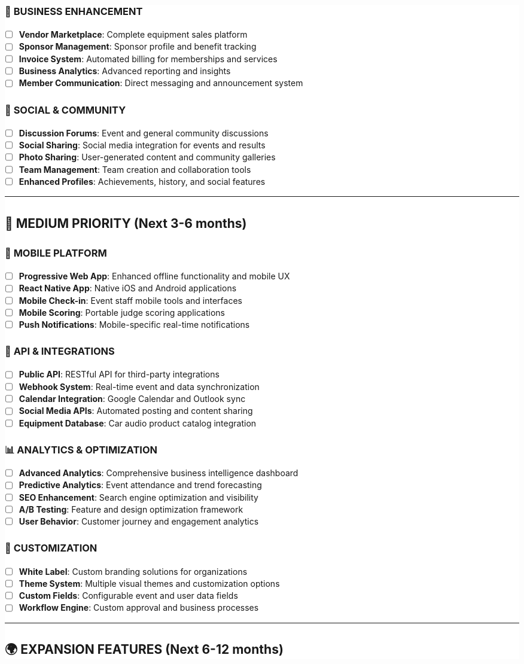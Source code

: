### 💼 **BUSINESS ENHANCEMENT**
- [ ] **Vendor Marketplace**: Complete equipment sales platform
- [ ] **Sponsor Management**: Sponsor profile and benefit tracking
- [ ] **Invoice System**: Automated billing for memberships and services
- [ ] **Business Analytics**: Advanced reporting and insights
- [ ] **Member Communication**: Direct messaging and announcement system

### 👥 **SOCIAL & COMMUNITY**
- [ ] **Discussion Forums**: Event and general community discussions
- [ ] **Social Sharing**: Social media integration for events and results
- [ ] **Photo Sharing**: User-generated content and community galleries
- [ ] **Team Management**: Team creation and collaboration tools
- [ ] **Enhanced Profiles**: Achievements, history, and social features

---

## 🚀 **MEDIUM PRIORITY** (Next 3-6 months)

### 📱 **MOBILE PLATFORM**
- [ ] **Progressive Web App**: Enhanced offline functionality and mobile UX
- [ ] **React Native App**: Native iOS and Android applications
- [ ] **Mobile Check-in**: Event staff mobile tools and interfaces
- [ ] **Mobile Scoring**: Portable judge scoring applications
- [ ] **Push Notifications**: Mobile-specific real-time notifications

### 🔌 **API & INTEGRATIONS**
- [ ] **Public API**: RESTful API for third-party integrations
- [ ] **Webhook System**: Real-time event and data synchronization
- [ ] **Calendar Integration**: Google Calendar and Outlook sync
- [ ] **Social Media APIs**: Automated posting and content sharing
- [ ] **Equipment Database**: Car audio product catalog integration

### 📊 **ANALYTICS & OPTIMIZATION**
- [ ] **Advanced Analytics**: Comprehensive business intelligence dashboard
- [ ] **Predictive Analytics**: Event attendance and trend forecasting
- [ ] **SEO Enhancement**: Search engine optimization and visibility
- [ ] **A/B Testing**: Feature and design optimization framework
- [ ] **User Behavior**: Customer journey and engagement analytics

### 🎨 **CUSTOMIZATION**
- [ ] **White Label**: Custom branding solutions for organizations
- [ ] **Theme System**: Multiple visual themes and customization options
- [ ] **Custom Fields**: Configurable event and user data fields
- [ ] **Workflow Engine**: Custom approval and business processes

---

## 🌍 **EXPANSION FEATURES** (Next 6-12 months)
